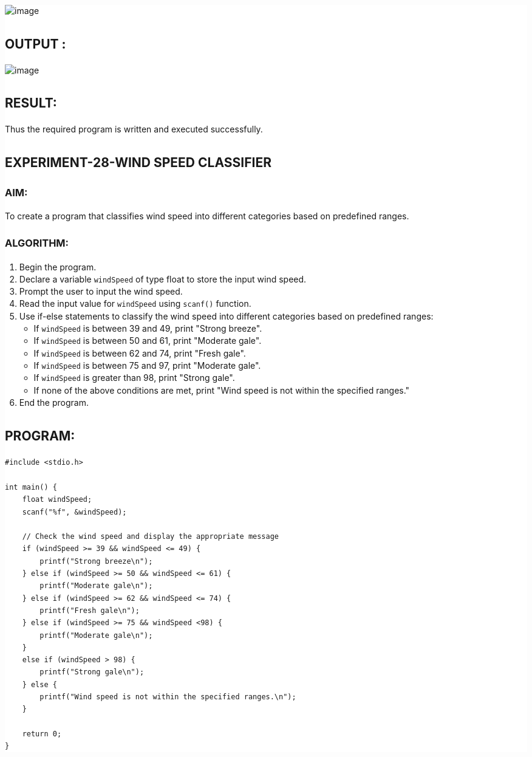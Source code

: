 ![image](https://github.com/EzhilsreeJ/MODULE-4/assets/144870412/32e2d65a-ae03-46ad-8fea-abea8bea97e2)



## OUTPUT :
![image](https://github.com/EzhilsreeJ/MODULE-4/assets/144870412/1cc4346d-646a-4a53-8656-8415af4726cf)




## RESULT:
Thus the required program is written and executed successfully.


## EXPERIMENT-28-WIND SPEED CLASSIFIER

### AIM:
To create a program that classifies wind speed into different categories based on predefined ranges.

### ALGORITHM:
1. Begin the program.
2. Declare a variable `windSpeed` of type float to store the input wind speed.
3. Prompt the user to input the wind speed.
4. Read the input value for `windSpeed` using `scanf()` function.
5. Use if-else statements to classify the wind speed into different categories based on predefined ranges:
   - If `windSpeed` is between 39 and 49, print "Strong breeze".
   - If `windSpeed` is between 50 and 61, print "Moderate gale".
   - If `windSpeed` is between 62 and 74, print "Fresh gale".
   - If `windSpeed` is between 75 and 97, print "Moderate gale".
   - If `windSpeed` is greater than 98, print "Strong gale".
   - If none of the above conditions are met, print "Wind speed is not within the specified ranges."
6. End the program.

## PROGRAM:
``` 
#include <stdio.h>

int main() {
    float windSpeed;
    scanf("%f", &windSpeed);

    // Check the wind speed and display the appropriate message
    if (windSpeed >= 39 && windSpeed <= 49) {
        printf("Strong breeze\n");
    } else if (windSpeed >= 50 && windSpeed <= 61) {
        printf("Moderate gale\n");
    } else if (windSpeed >= 62 && windSpeed <= 74) {
        printf("Fresh gale\n");
    } else if (windSpeed >= 75 && windSpeed <98) {
        printf("Moderate gale\n");
    }
    else if (windSpeed > 98) {
        printf("Strong gale\n");
    } else {
        printf("Wind speed is not within the specified ranges.\n");
    }

    return 0;
}

```